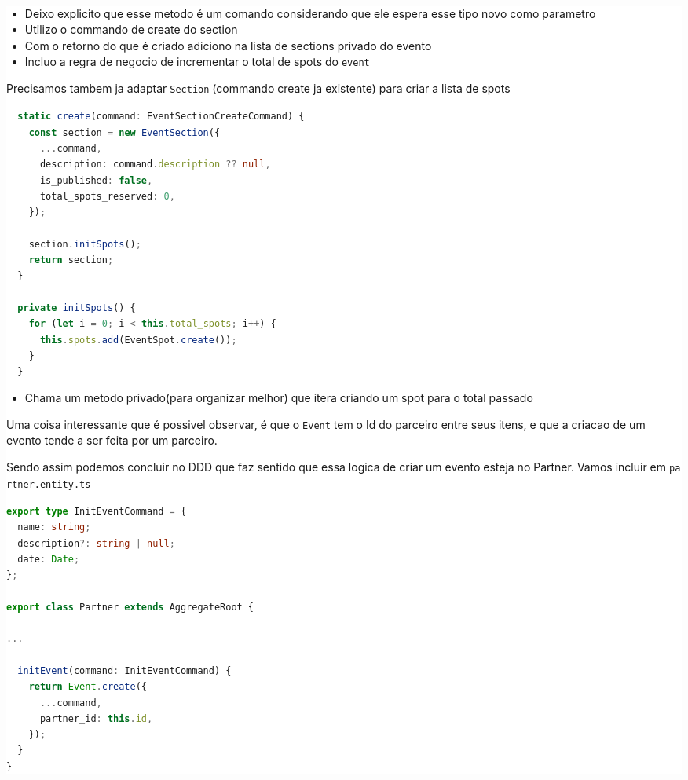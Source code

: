 - Deixo explicito que esse metodo é um comando considerando que ele espera esse tipo novo como parametro
- Utilizo o commando de create do section
- Com o retorno do que é criado adiciono na lista de sections privado do evento
- Incluo a regra de negocio de incrementar o total de spots do `event`


Precisamos tambem ja adaptar `Section` (commando create ja existente) para criar a lista de spots

```ts
  static create(command: EventSectionCreateCommand) {
    const section = new EventSection({
      ...command,
      description: command.description ?? null,
      is_published: false,
      total_spots_reserved: 0,
    });

    section.initSpots();
    return section;
  }

  private initSpots() {
    for (let i = 0; i < this.total_spots; i++) {
      this.spots.add(EventSpot.create());
    }
  }
```

- Chama um metodo privado(para organizar melhor) que itera criando um spot para o total passado


Uma coisa interessante que é possivel observar, é que o `Event` tem o Id do parceiro entre seus itens, e que a criacao de um evento tende a ser feita por um parceiro.

Sendo assim podemos concluir no DDD que faz sentido que essa logica de criar um evento esteja no Partner. Vamos incluir em `partner.entity.ts`

```ts
export type InitEventCommand = {
  name: string;
  description?: string | null;
  date: Date;
};

export class Partner extends AggregateRoot {

...

  initEvent(command: InitEventCommand) {
    return Event.create({
      ...command,
      partner_id: this.id,
    });
  }
}

```

